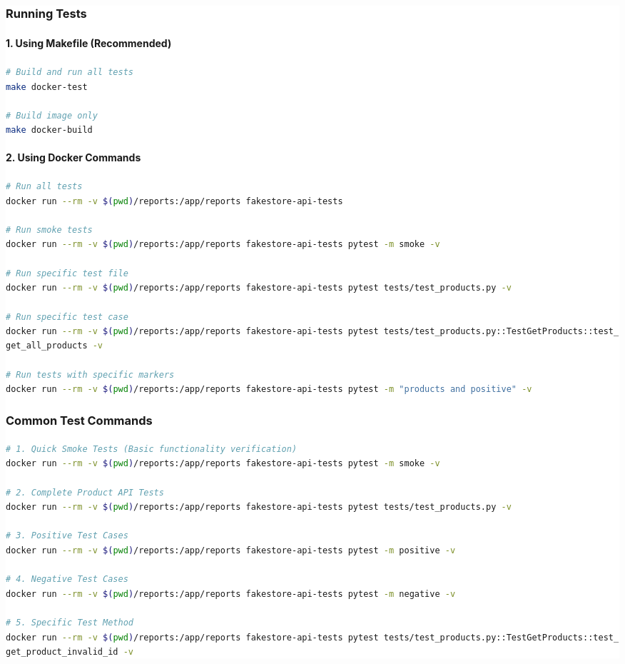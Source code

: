 ### Running Tests

#### 1. Using Makefile (Recommended)

```bash
# Build and run all tests
make docker-test

# Build image only
make docker-build
```

#### 2. Using Docker Commands

```bash
# Run all tests
docker run --rm -v $(pwd)/reports:/app/reports fakestore-api-tests

# Run smoke tests
docker run --rm -v $(pwd)/reports:/app/reports fakestore-api-tests pytest -m smoke -v

# Run specific test file
docker run --rm -v $(pwd)/reports:/app/reports fakestore-api-tests pytest tests/test_products.py -v

# Run specific test case
docker run --rm -v $(pwd)/reports:/app/reports fakestore-api-tests pytest tests/test_products.py::TestGetProducts::test_get_all_products -v

# Run tests with specific markers
docker run --rm -v $(pwd)/reports:/app/reports fakestore-api-tests pytest -m "products and positive" -v
```

### Common Test Commands

```bash
# 1. Quick Smoke Tests (Basic functionality verification)
docker run --rm -v $(pwd)/reports:/app/reports fakestore-api-tests pytest -m smoke -v

# 2. Complete Product API Tests
docker run --rm -v $(pwd)/reports:/app/reports fakestore-api-tests pytest tests/test_products.py -v

# 3. Positive Test Cases
docker run --rm -v $(pwd)/reports:/app/reports fakestore-api-tests pytest -m positive -v

# 4. Negative Test Cases
docker run --rm -v $(pwd)/reports:/app/reports fakestore-api-tests pytest -m negative -v

# 5. Specific Test Method
docker run --rm -v $(pwd)/reports:/app/reports fakestore-api-tests pytest tests/test_products.py::TestGetProducts::test_get_product_invalid_id -v
```
